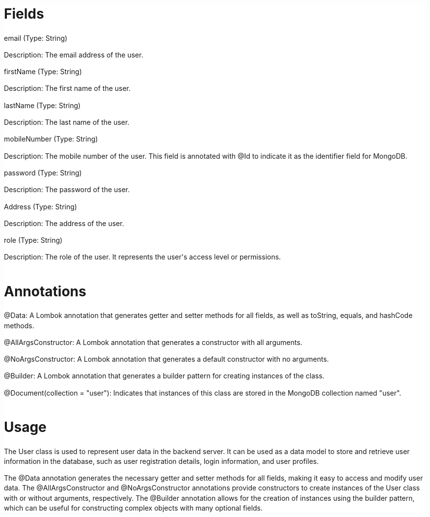 # Fields 

email (Type: String) 

Description: The email address of the user. 

firstName (Type: String) 

Description: The first name of the user. 

lastName (Type: String) 

Description: The last name of the user. 

mobileNumber (Type: String) 

Description: The mobile number of the user. This field is annotated with @Id to indicate it as the identifier field for MongoDB. 

password (Type: String) 

Description: The password of the user. 

Address (Type: String) 

Description: The address of the user. 

role (Type: String) 

Description: The role of the user. It represents the user's access level or permissions. 

# Annotations 

@Data: A Lombok annotation that generates getter and setter methods for all fields, as well as toString, equals, and hashCode methods. 

@AllArgsConstructor: A Lombok annotation that generates a constructor with all arguments. 

@NoArgsConstructor: A Lombok annotation that generates a default constructor with no arguments. 

@Builder: A Lombok annotation that generates a builder pattern for creating instances of the class. 

@Document(collection = "user"): Indicates that instances of this class are stored in the MongoDB collection named "user". 

# Usage 

The User class is used to represent user data in the backend server. It can be used as a data model to store and retrieve user information in the database, such as user registration details, login information, and user profiles. 

The @Data annotation generates the necessary getter and setter methods for all fields, making it easy to access and modify user data. The @AllArgsConstructor and @NoArgsConstructor annotations provide constructors to create instances of the User class with or without arguments, respectively. The @Builder annotation allows for the creation of instances using the builder pattern, which can be useful for constructing complex objects with many optional fields. 
